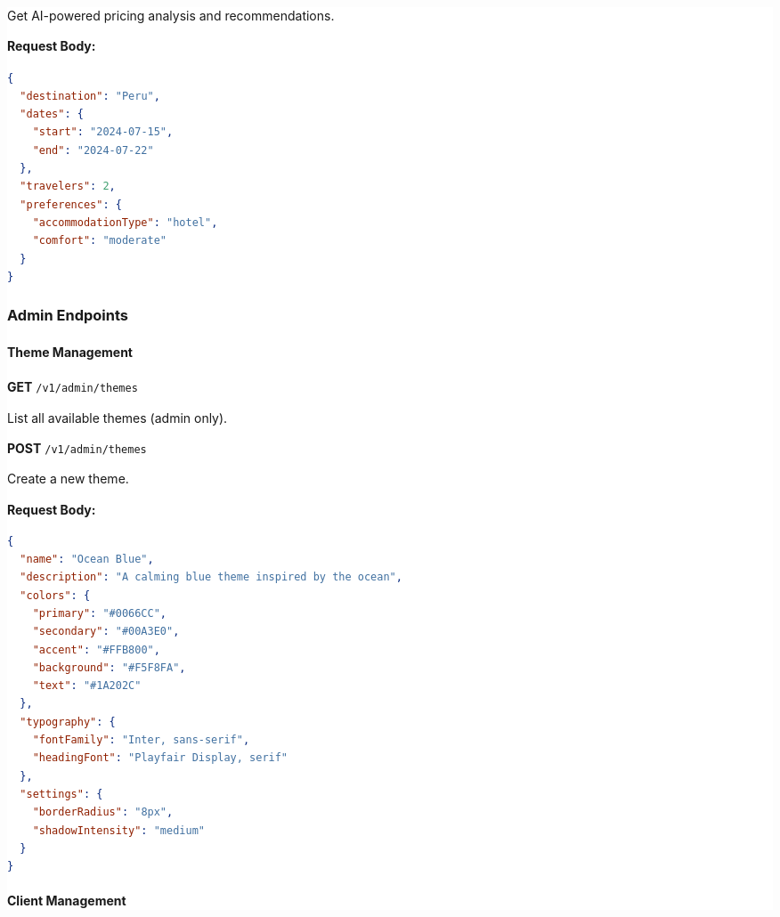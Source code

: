 Get AI-powered pricing analysis and recommendations.

**Request Body:**
```json
{
  "destination": "Peru",
  "dates": {
    "start": "2024-07-15",
    "end": "2024-07-22"
  },
  "travelers": 2,
  "preferences": {
    "accommodationType": "hotel",
    "comfort": "moderate"
  }
}
```

### Admin Endpoints

#### Theme Management

**GET** `/v1/admin/themes`

List all available themes (admin only).

**POST** `/v1/admin/themes`

Create a new theme.

**Request Body:**
```json
{
  "name": "Ocean Blue",
  "description": "A calming blue theme inspired by the ocean",
  "colors": {
    "primary": "#0066CC",
    "secondary": "#00A3E0",
    "accent": "#FFB800",
    "background": "#F5F8FA",
    "text": "#1A202C"
  },
  "typography": {
    "fontFamily": "Inter, sans-serif",
    "headingFont": "Playfair Display, serif"
  },
  "settings": {
    "borderRadius": "8px",
    "shadowIntensity": "medium"
  }
}
```

#### Client Management
